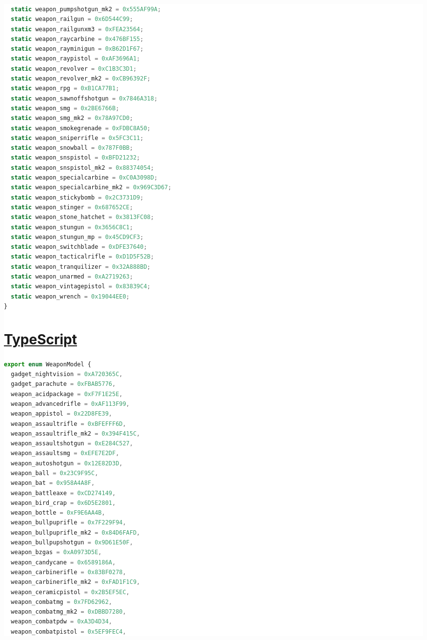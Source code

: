```js
  static weapon_pumpshotgun_mk2 = 0x555AF99A;
  static weapon_railgun = 0x6D544C99;
  static weapon_railgunxm3 = 0xFEA23564;
  static weapon_raycarbine = 0x476BF155;
  static weapon_rayminigun = 0xB62D1F67;
  static weapon_raypistol = 0xAF3696A1;
  static weapon_revolver = 0xC1B3C3D1;
  static weapon_revolver_mk2 = 0xCB96392F;
  static weapon_rpg = 0xB1CA77B1;
  static weapon_sawnoffshotgun = 0x7846A318;
  static weapon_smg = 0x2BE6766B;
  static weapon_smg_mk2 = 0x78A97CD0;
  static weapon_smokegrenade = 0xFDBC8A50;
  static weapon_sniperrifle = 0x5FC3C11;
  static weapon_snowball = 0x787F0BB;
  static weapon_snspistol = 0xBFD21232;
  static weapon_snspistol_mk2 = 0x88374054;
  static weapon_specialcarbine = 0xC0A3098D;
  static weapon_specialcarbine_mk2 = 0x969C3D67;
  static weapon_stickybomb = 0x2C3731D9;
  static weapon_stinger = 0x687652CE;
  static weapon_stone_hatchet = 0x3813FC08;
  static weapon_stungun = 0x3656C8C1;
  static weapon_stungun_mp = 0x45CD9CF3;
  static weapon_switchblade = 0xDFE37640;
  static weapon_tacticalrifle = 0xD1D5F52B;
  static weapon_tranquilizer = 0x32A888BD;
  static weapon_unarmed = 0xA2719263;
  static weapon_vintagepistol = 0x83839C4;
  static weapon_wrench = 0x19044EE0;
}
```
# [TypeScript](#tab/tab1-1)
```ts
export enum WeaponModel {
  gadget_nightvision = 0xA720365C,
  gadget_parachute = 0xFBAB5776,
  weapon_acidpackage = 0xF7F1E25E,
  weapon_advancedrifle = 0xAF113F99,
  weapon_appistol = 0x22D8FE39,
  weapon_assaultrifle = 0xBFEFFF6D,
  weapon_assaultrifle_mk2 = 0x394F415C,
  weapon_assaultshotgun = 0xE284C527,
  weapon_assaultsmg = 0xEFE7E2DF,
  weapon_autoshotgun = 0x12E82D3D,
  weapon_ball = 0x23C9F95C,
  weapon_bat = 0x958A4A8F,
  weapon_battleaxe = 0xCD274149,
  weapon_bird_crap = 0x6D5E2801,
  weapon_bottle = 0xF9E6AA4B,
  weapon_bullpuprifle = 0x7F229F94,
  weapon_bullpuprifle_mk2 = 0x84D6FAFD,
  weapon_bullpupshotgun = 0x9D61E50F,
  weapon_bzgas = 0xA0973D5E,
  weapon_candycane = 0x6589186A,
  weapon_carbinerifle = 0x83BF0278,
  weapon_carbinerifle_mk2 = 0xFAD1F1C9,
  weapon_ceramicpistol = 0x2B5EF5EC,
  weapon_combatmg = 0x7FD62962,
  weapon_combatmg_mk2 = 0xDBBD7280,
  weapon_combatpdw = 0xA3D4D34,
  weapon_combatpistol = 0x5EF9FEC4,
```
